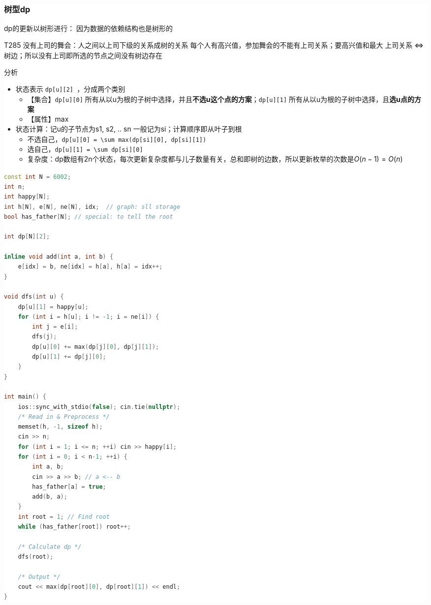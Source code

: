 ### 树型dp
dp的更新以树形进行： 因为数据的依赖结构也是树形的

T285 没有上司的舞会：人之间以上司下级的关系成树的关系
每个人有高兴值，参加舞会的不能有上司关系；要高兴值和最大
上司关系 <=> 树边；所以没有上司即所选的节点之间没有树边存在

分析
- 状态表示 `dp[u][2] `，分成两个类别
  - 【集合】`dp[u][0]` 所有从以u为根的子树中选择，并且**不选u这个点的方案**；`dp[u][1]` 所有从以u为根的子树中选择，且**选u点的方案** 
  - 【属性】max
- 状态计算：记u的子节点为s1, s2, .. sn 一般记为si；计算顺序即从叶子到根
  - 不选自己，`dp[u][0] = \sum max(dp[si][0], dp[si][1])`
  - 选自己，`dp[u][1] = \sum dp[si][0]`
  - 复杂度：dp数组有2n个状态，每次更新复杂度都与儿子数量有关，总和即树的边数，所以更新枚举的次数是$O(n-1)=O(n)$ 

```cpp
const int N = 6002;
int n;
int happy[N];
int h[N], e[N], ne[N], idx;  // graph: sll storage
bool has_father[N]; // special: to tell the root

int dp[N][2];

inline void add(int a, int b) {
    e[idx] = b, ne[idx] = h[a], h[a] = idx++;
}

void dfs(int u) {
    dp[u][1] = happy[u];
    for (int i = h[u]; i != -1; i = ne[i]) {
        int j = e[i];
        dfs(j);
        dp[u][0] += max(dp[j][0], dp[j][1]);
        dp[u][1] += dp[j][0];
    }
}

int main() {
    ios::sync_with_stdio(false); cin.tie(nullptr);
    /* Read in & Preprocess */
    memset(h, -1, sizeof h);
    cin >> n;
    for (int i = 1; i <= n; ++i) cin >> happy[i];
    for (int i = 0; i < n-1; ++i) {
        int a, b;
        cin >> a >> b; // a <-- b
        has_father[a] = true;
        add(b, a);
    }
    int root = 1; // Find root
    while (has_father[root]) root++;

    /* Calculate dp */
    dfs(root);

    /* Output */
    cout << max(dp[root][0], dp[root][1]) << endl;
}
```
